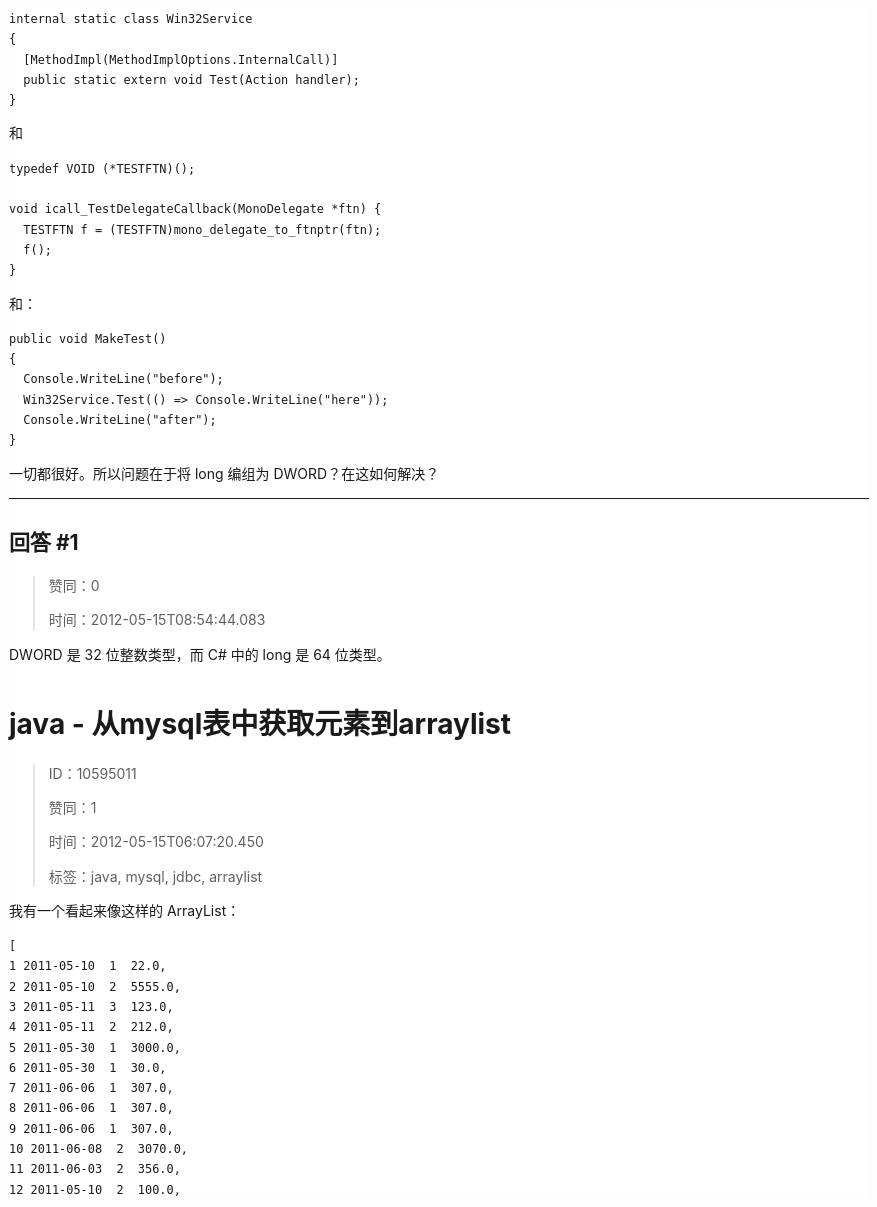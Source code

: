 ```
internal static class Win32Service
{
  [MethodImpl(MethodImplOptions.InternalCall)]
  public static extern void Test(Action handler);
} 
```

和

```
typedef VOID (*TESTFTN)();

void icall_TestDelegateCallback(MonoDelegate *ftn) {
  TESTFTN f = (TESTFTN)mono_delegate_to_ftnptr(ftn);
  f();
} 
```

和：

```
public void MakeTest()
{
  Console.WriteLine("before");
  Win32Service.Test(() => Console.WriteLine("here"));
  Console.WriteLine("after");
} 
```

一切都很好。所以问题在于将 long 编组为 DWORD？在这如何解决？

* * *

## 回答 #1

> 赞同：0
> 
> 时间：2012-05-15T08:54:44.083

DWORD 是 32 位整数类型，而 C# 中的 long 是 64 位类型。

# java - 从mysql表中获取元素到arraylist

> ID：10595011
> 
> 赞同：1
> 
> 时间：2012-05-15T06:07:20.450
> 
> 标签：java, mysql, jdbc, arraylist

我有一个看起来像这样的 ArrayList：

```
[
1 2011-05-10  1  22.0, 
2 2011-05-10  2  5555.0, 
3 2011-05-11  3  123.0, 
4 2011-05-11  2  212.0, 
5 2011-05-30  1  3000.0, 
6 2011-05-30  1  30.0, 
7 2011-06-06  1  307.0, 
8 2011-06-06  1  307.0, 
9 2011-06-06  1  307.0, 
10 2011-06-08  2  3070.0, 
11 2011-06-03  2  356.0, 
12 2011-05-10  2  100.0, 
```